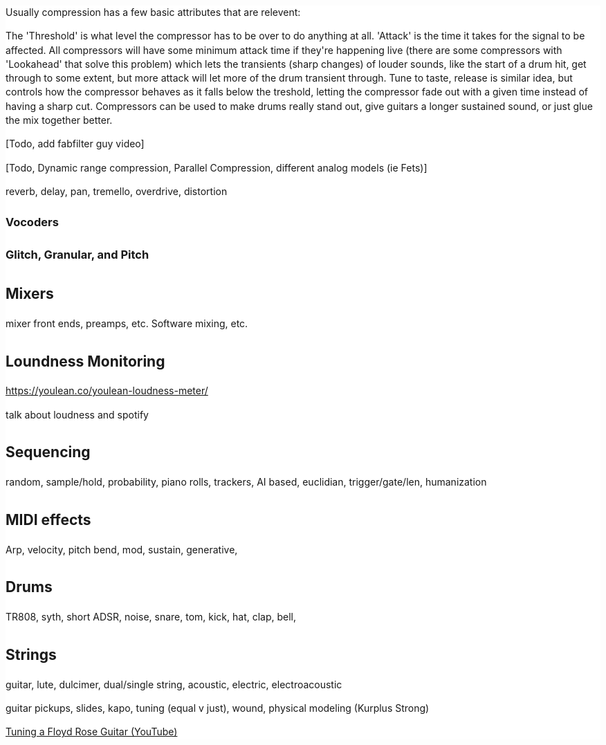 Usually compression has a few basic attributes that are relevent:

The 'Threshold' is what level the compressor has to be over to do anything at all. 'Attack' is the time it takes for the signal to be affected. All compressors will have some minimum attack time if they're happening live (there are some compressors with 'Lookahead' that solve this problem) which lets the transients (sharp changes) of louder sounds, like the start of a drum hit, get through to some extent, but more attack will let more of the drum transient through. Tune to taste, release is similar idea, but controls how the compressor behaves as it falls below the treshold, letting the compressor fade out with a given time instead of having a sharp cut. Compressors can be used to make drums really stand out, give guitars a longer sustained sound, or just glue the mix together better.

[Todo, add fabfilter guy video] 

[Todo, Dynamic range compression, Parallel Compression, different analog models (ie Fets)]

reverb, delay, pan, tremello, overdrive, distortion

### Vocoders

### Glitch, Granular, and Pitch

## Mixers

mixer front ends, preamps, etc. Software mixing, etc.

## Loundness Monitoring

https://youlean.co/youlean-loudness-meter/

talk about loudness and spotify

## Sequencing

random, sample/hold, probability, piano rolls, trackers, AI based, euclidian, trigger/gate/len, humanization

## MIDI effects

Arp, velocity, pitch bend, mod, sustain, generative,

## Drums

TR808, syth, short ADSR, noise, snare, tom, kick, hat, clap, bell,

## Strings

guitar, lute, dulcimer, dual/single string, acoustic, electric, electroacoustic

guitar pickups, slides, kapo, tuning (equal v just), wound, physical modeling (Kurplus Strong)

[Tuning a Floyd Rose Guitar (YouTube)](https://floydrose.com/blogs/tech-talk/string-tuning-instructions)


[^BBD]: Bucket Brigade Delay is essentially a bunch of capacitors acting as the 'buckets' that are figuratively passed down the chain, moving from one bucket to the next each clock cycle, of course, this clock rate can be changed while it's running. The number of stages in a BBD determines how long of a delay you can get without having a massive determent to quality.